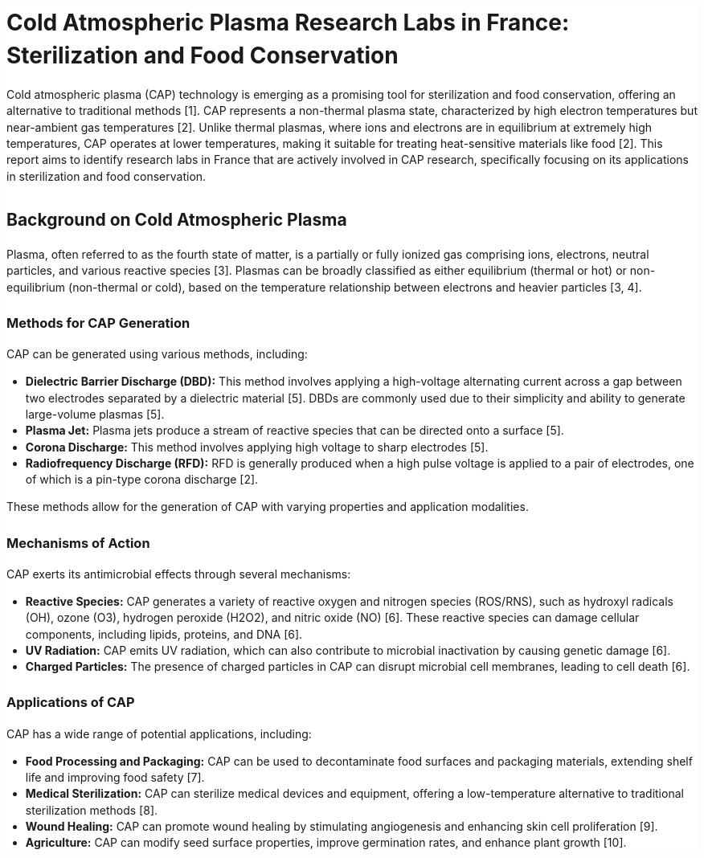 # Cold Atmospheric Plasma Research Labs in France: Sterilization and Food Conservation

Cold atmospheric plasma (CAP) technology is emerging as a promising tool for sterilization and food conservation, offering an alternative to traditional methods [1]. CAP represents a non-thermal plasma state, characterized by high electron temperatures but near-ambient gas temperatures [2]. Unlike thermal plasmas, where ions and electrons are in equilibrium at extremely high temperatures, CAP operates at lower temperatures, making it suitable for treating heat-sensitive materials like food [2]. This report aims to identify research labs in France that are actively involved in CAP research, specifically focusing on its applications in sterilization and food conservation.

## Background on Cold Atmospheric Plasma

Plasma, often referred to as the fourth state of matter, is a partially or fully ionized gas comprising ions, electrons, neutral particles, and various reactive species [3]. Plasmas can be broadly classified as either equilibrium (thermal or hot) or non-equilibrium (non-thermal or cold), based on the temperature relationship between electrons and heavier particles [3, 4].

### Methods for CAP Generation

CAP can be generated using various methods, including:

*   **Dielectric Barrier Discharge (DBD):** This method involves applying a high-voltage alternating current across a gap between two electrodes separated by a dielectric material [5]. DBDs are commonly used due to their simplicity and ability to generate large-volume plasmas [5].
*   **Plasma Jet:** Plasma jets produce a stream of reactive species that can be directed onto a surface [5].
*   **Corona Discharge:** This method involves applying high voltage to sharp electrodes [5].
*   **Radiofrequency Discharge (RFD):** RFD is generally produced when a high pulse voltage is applied to a pair of electrodes, one of which is a pin-type corona discharge [2].

These methods allow for the generation of CAP with varying properties and application modalities.

### Mechanisms of Action

CAP exerts its antimicrobial effects through several mechanisms:

*   **Reactive Species:** CAP generates a variety of reactive oxygen and nitrogen species (ROS/RNS), such as hydroxyl radicals (OH), ozone (O3), hydrogen peroxide (H2O2), and nitric oxide (NO) [6]. These reactive species can damage cellular components, including lipids, proteins, and DNA [6].
*   **UV Radiation:** CAP emits UV radiation, which can also contribute to microbial inactivation by causing genetic damage [6].
*   **Charged Particles:** The presence of charged particles in CAP can disrupt microbial cell membranes, leading to cell death [6].

### Applications of CAP

CAP has a wide range of potential applications, including:

*   **Food Processing and Packaging:** CAP can be used to decontaminate food surfaces and packaging materials, extending shelf life and improving food safety [7].
*   **Medical Sterilization:** CAP can sterilize medical devices and equipment, offering a low-temperature alternative to traditional sterilization methods [8].
*   **Wound Healing:** CAP can promote wound healing by stimulating angiogenesis and enhancing skin cell proliferation [9].
*   **Agriculture:** CAP can modify seed surface properties, improve germination rates, and enhance plant growth [10].
